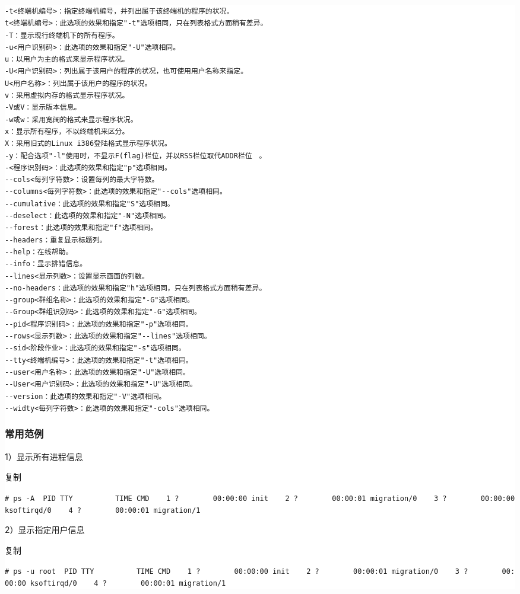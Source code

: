 ```
-t<终端机编号>：指定终端机编号，并列出属于该终端机的程序的状况。
t<终端机编号>：此选项的效果和指定"-t"选项相同，只在列表格式方面稍有差异。
-T：显示现行终端机下的所有程序。
-u<用户识别码>：此选项的效果和指定"-U"选项相同。
u：以用户为主的格式来显示程序状况。
-U<用户识别码>：列出属于该用户的程序的状况，也可使用用户名称来指定。
U<用户名称>：列出属于该用户的程序的状况。
v：采用虚拟内存的格式显示程序状况。
-V或V：显示版本信息。
-w或w：采用宽阔的格式来显示程序状况。　
x：显示所有程序，不以终端机来区分。
X：采用旧式的Linux i386登陆格式显示程序状况。
-y：配合选项"-l"使用时，不显示F(flag)栏位，并以RSS栏位取代ADDR栏位　。
-<程序识别码>：此选项的效果和指定"p"选项相同。
--cols<每列字符数>：设置每列的最大字符数。
--columns<每列字符数>：此选项的效果和指定"--cols"选项相同。
--cumulative：此选项的效果和指定"S"选项相同。
--deselect：此选项的效果和指定"-N"选项相同。
--forest：此选项的效果和指定"f"选项相同。
--headers：重复显示标题列。
--help：在线帮助。
--info：显示排错信息。
--lines<显示列数>：设置显示画面的列数。
--no-headers：此选项的效果和指定"h"选项相同，只在列表格式方面稍有差异。
--group<群组名称>：此选项的效果和指定"-G"选项相同。
--Group<群组识别码>：此选项的效果和指定"-G"选项相同。
--pid<程序识别码>：此选项的效果和指定"-p"选项相同。
--rows<显示列数>：此选项的效果和指定"--lines"选项相同。
--sid<阶段作业>：此选项的效果和指定"-s"选项相同。
--tty<终端机编号>：此选项的效果和指定"-t"选项相同。
--user<用户名称>：此选项的效果和指定"-U"选项相同。
--User<用户识别码>：此选项的效果和指定"-U"选项相同。
--version：此选项的效果和指定"-V"选项相同。
--widty<每列字符数>：此选项的效果和指定"-cols"选项相同。
```

### 常用范例

1）显示所有进程信息

复制

```
# ps -A  PID TTY          TIME CMD    1 ?        00:00:00 init    2 ?        00:00:01 migration/0    3 ?        00:00:00 ksoftirqd/0    4 ?        00:00:01 migration/1
```

2）显示指定用户信息

复制

```
# ps -u root  PID TTY          TIME CMD    1 ?        00:00:00 init    2 ?        00:00:01 migration/0    3 ?        00:00:00 ksoftirqd/0    4 ?        00:00:01 migration/1
```
